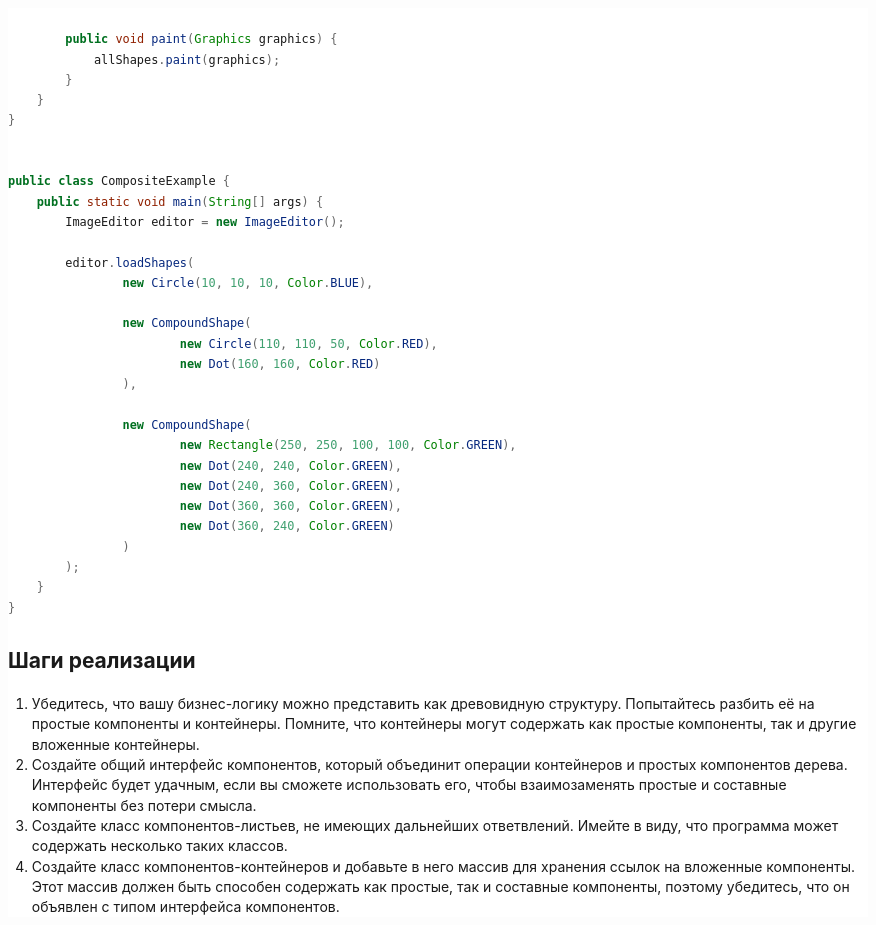 ```java

        public void paint(Graphics graphics) {
            allShapes.paint(graphics);
        }
    }
}


public class CompositeExample {
    public static void main(String[] args) {
        ImageEditor editor = new ImageEditor();

        editor.loadShapes(
                new Circle(10, 10, 10, Color.BLUE),

                new CompoundShape(
                        new Circle(110, 110, 50, Color.RED),
                        new Dot(160, 160, Color.RED)
                ),

                new CompoundShape(
                        new Rectangle(250, 250, 100, 100, Color.GREEN),
                        new Dot(240, 240, Color.GREEN),
                        new Dot(240, 360, Color.GREEN),
                        new Dot(360, 360, Color.GREEN),
                        new Dot(360, 240, Color.GREEN)
                )
        );
    }
}

```

## Шаги реализации

1. Убедитесь, что вашу бизнес-логику можно представить как
   древовидную структуру. Попытайтесь разбить её на простые
   компоненты и контейнеры. Помните, что контейнеры могут
   содержать как простые компоненты, так и другие вложенные контейнеры.
2. Создайте общий интерфейс компонентов, который объединит операции контейнеров
   и простых компонентов дерева.
   Интерфейс будет удачным, если вы сможете использовать
   его, чтобы взаимозаменять простые и составные компоненты без потери смысла.
3. Создайте класс компонентов-листьев, не имеющих дальнейших ответвлений. Имейте
   в виду, что программа может содержать несколько таких классов.
4. Создайте класс компонентов-контейнеров и добавьте в него
   массив для хранения ссылок на вложенные компоненты.
   Этот массив должен быть способен содержать как простые,
   так и составные компоненты, поэтому убедитесь, что он объявлен с типом
   интерфейса компонентов.
